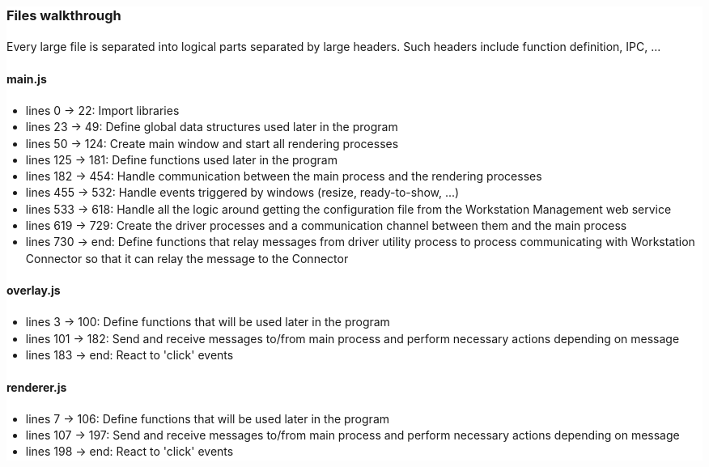 ### Files walkthrough

Every large file is separated into logical parts separated by large headers. Such headers include function definition, IPC, ...

#### main.js

- lines   0 -> 22: Import libraries
- lines  23 ->  49: Define global data structures used later in the program
- lines  50 -> 124: Create main window and start all rendering processes
- lines 125 -> 181: Define functions used later in the program
- lines 182 -> 454: Handle communication between the main process and the rendering processes
- lines 455 -> 532: Handle events triggered by windows (resize, ready-to-show, ...)
- lines 533 -> 618: Handle all the logic around getting the configuration file from the Workstation Management web service
- lines 619 -> 729: Create the driver processes and a communication channel between them and the main process
- lines 730 -> end: Define functions that relay messages from driver utility process to process communicating with Workstation Connector so that it can relay the message to the Connector

#### overlay.js

- lines   3 -> 100: Define functions that will be used later in the program
- lines 101 -> 182: Send and receive messages to/from main process and perform necessary actions depending on message
- lines 183 -> end: React to 'click' events

#### renderer.js

- lines   7 -> 106: Define functions that will be used later in the program
- lines 107 -> 197: Send and receive messages to/from main process and perform necessary actions depending on message
- lines 198 -> end: React to 'click' events
